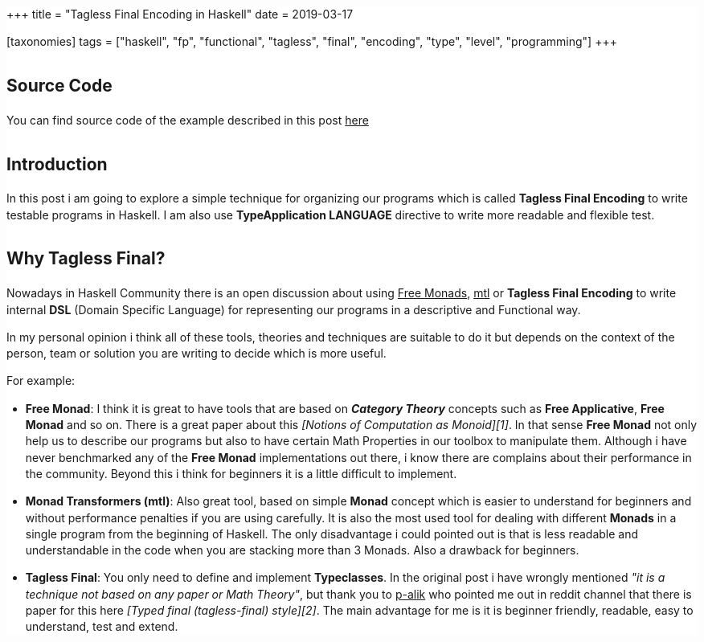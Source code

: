 +++
title = "Tagless Final Encoding in Haskell"
date = 2019-03-17

[taxonomies]
tags = ["haskell", "fp", "functional", "tagless", "final", "encoding", "type", "level", "programming"]
+++

## Source Code

You can find source code of the example described in this post [here](https://gist.github.com/jproyo/7127418371a6d6254ff2208bf26c0315)

## Introduction

In this post i am going to explore a simple technique for organizing our programs which is called **Tagless Final Encoding** to write testable programs in Haskell. I am also use **TypeApplication LANGUAGE** directive to write more readable and flexible test.

## Why Tagless Final?

Nowadays in Haskell Community there is an open discussion about using [Free Monads](http://www.haskellforall.com/2012/06/you-could-have-invented-free-monads.html), [mtl](http://hackage.haskell.org/package/mtl) or **Tagless Final Encoding** to write internal **DSL** (Domain Specific Language) for representing our programs in a descriptive and Functional way.

In my personal opinion i think all of these tools, theories and techniques are suitable to do it but depends on the context of the person, team or solution you are writing to decide which is more useful.

For example:

- **Free Monad**: I think it is great to have tools that are based on ***Category Theory*** concepts such as **Free Applicative**, **Free Monad** and so on. There is a great paper about this <cite>[Notions of Computation as Monoid][1]</cite>. In that sense **Free Monad** not only help us to describe our programs but also to have certain Math Properties in our toolbox to manipulate them. Although i have never benchmarked any of the **Free Monad** implementations out there, i know there are complains about their performance in the community. Beyond this i think for beginners it is a little difficult to implement.

- **Monad Transformers (mtl)**: Also great tool, based on simple **Monad** concept which is easier to understand for beginners and without performance penalties if you are using carefully. It is also the most used tool for dealing with different **Monads** in a single program from the beginning of Haskell. The only disadvantage i could pointed out is that is less readable and understandable in the code when you are stacking more than 3 Monads. Also a drawback for beginners.

- **Tagless Final**: You only need to define and implement **Typeclasses**. In the original post i have wrongly mentioned *"it is a technique not based on any paper or Math Theory"*, but thank you to [p-alik](https://www.reddit.com/user/p-alik) who pointed me out in reddit channel that there is paper for this here <cite>[Typed final (tagless-final) style][2]</cite>. The main advantage for me is it is beginner friendly, readable, easy to understand, test and extend.

